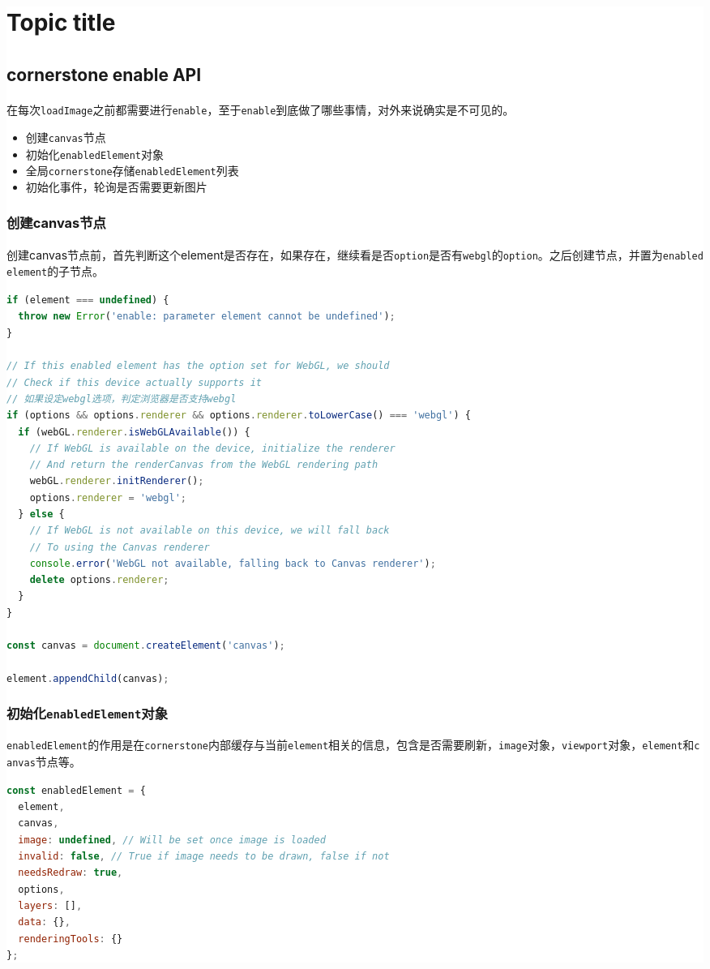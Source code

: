 # Topic title

## cornerstone enable API
在每次`loadImage`之前都需要进行`enable`，至于`enable`到底做了哪些事情，对外来说确实是不可见的。

* 创建`canvas`节点
* 初始化`enabledElement`对象
* 全局`cornerstone`存储`enabledElement`列表
* 初始化事件，轮询是否需要更新图片

### 创建canvas节点
创建canvas节点前，首先判断这个element是否存在，如果存在，继续看是否`option`是否有`webgl`的`option`。之后创建节点，并置为`enabled element`的子节点。

```javascript
if (element === undefined) {
  throw new Error('enable: parameter element cannot be undefined');
}

// If this enabled element has the option set for WebGL, we should
// Check if this device actually supports it
// 如果设定webgl选项，判定浏览器是否支持webgl
if (options && options.renderer && options.renderer.toLowerCase() === 'webgl') {
  if (webGL.renderer.isWebGLAvailable()) {
    // If WebGL is available on the device, initialize the renderer
    // And return the renderCanvas from the WebGL rendering path
    webGL.renderer.initRenderer();
    options.renderer = 'webgl';
  } else {
    // If WebGL is not available on this device, we will fall back
    // To using the Canvas renderer
    console.error('WebGL not available, falling back to Canvas renderer');
    delete options.renderer;
  }
}

const canvas = document.createElement('canvas');

element.appendChild(canvas);
```

### 初始化`enabledElement`对象
`enabledElement`的作用是在`cornerstone`内部缓存与当前`element`相关的信息，包含是否需要刷新，`image`对象，`viewport`对象，`element`和`canvas`节点等。

```javascript
const enabledElement = {
  element,
  canvas,
  image: undefined, // Will be set once image is loaded
  invalid: false, // True if image needs to be drawn, false if not
  needsRedraw: true,
  options,
  layers: [],
  data: {},
  renderingTools: {}
};
```
